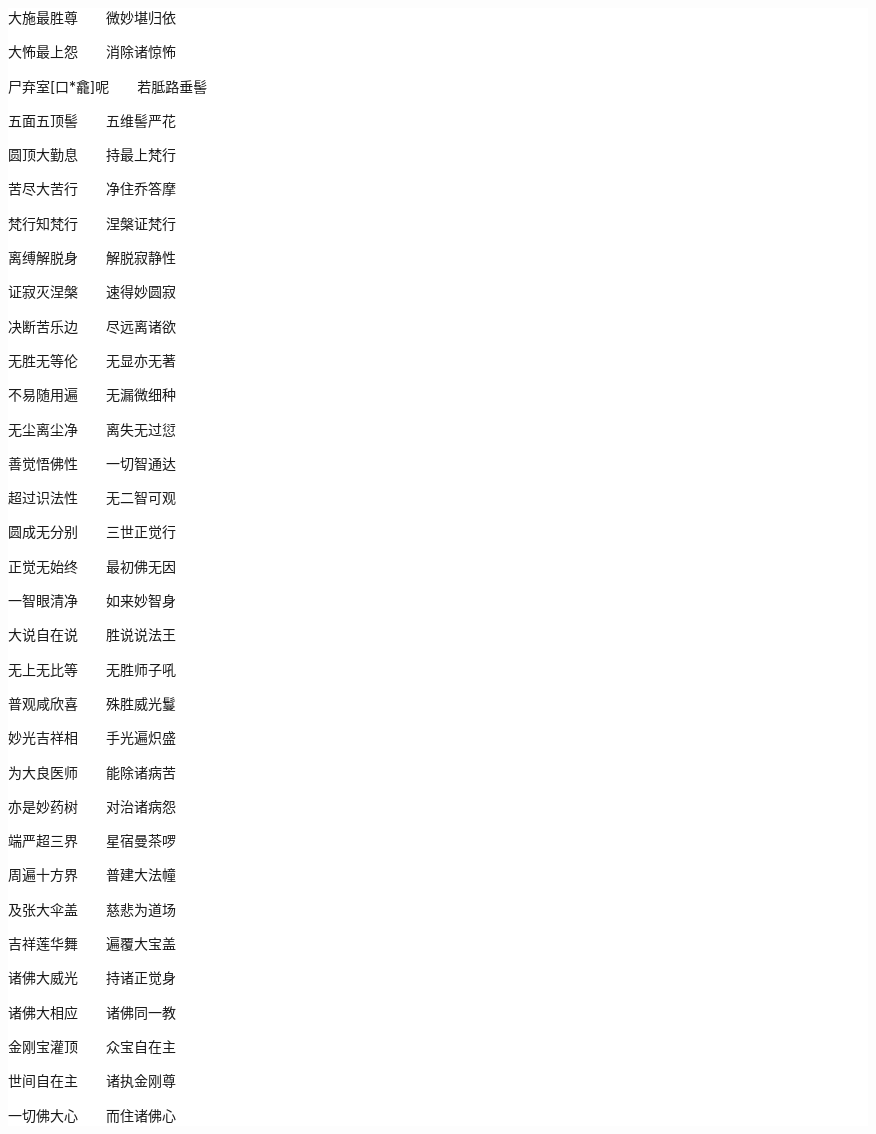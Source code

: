 大施最胜尊　　微妙堪归依  

大怖最上怨　　消除诸惊怖  

尸弃室[口*龕]呢　　若胝路垂髻  

五面五顶髻　　五维髻严花  

圆顶大勤息　　持最上梵行  

苦尽大苦行　　净住乔答摩  

梵行知梵行　　涅槃证梵行  

离缚解脱身　　解脱寂静性  

证寂灭涅槃　　速得妙圆寂  

决断苦乐边　　尽远离诸欲  

无胜无等伦　　无显亦无著  

不易随用遍　　无漏微细种  

无尘离尘净　　离失无过愆  

善觉悟佛性　　一切智通达  

超过识法性　　无二智可观  

圆成无分别　　三世正觉行  

正觉无始终　　最初佛无因  

一智眼清净　　如来妙智身  

大说自在说　　胜说说法王  

无上无比等　　无胜师子吼  

普观咸欣喜　　殊胜威光鬘  

妙光吉祥相　　手光遍炽盛  

为大良医师　　能除诸病苦  

亦是妙药树　　对治诸病怨  

端严超三界　　星宿曼茶啰  

周遍十方界　　普建大法幢  

及张大伞盖　　慈悲为道场  

吉祥莲华舞　　遍覆大宝盖  

诸佛大威光　　持诸正觉身  

诸佛大相应　　诸佛同一教  

金刚宝灌顶　　众宝自在主  

世间自在主　　诸执金刚尊  

一切佛大心　　而住诸佛心  
